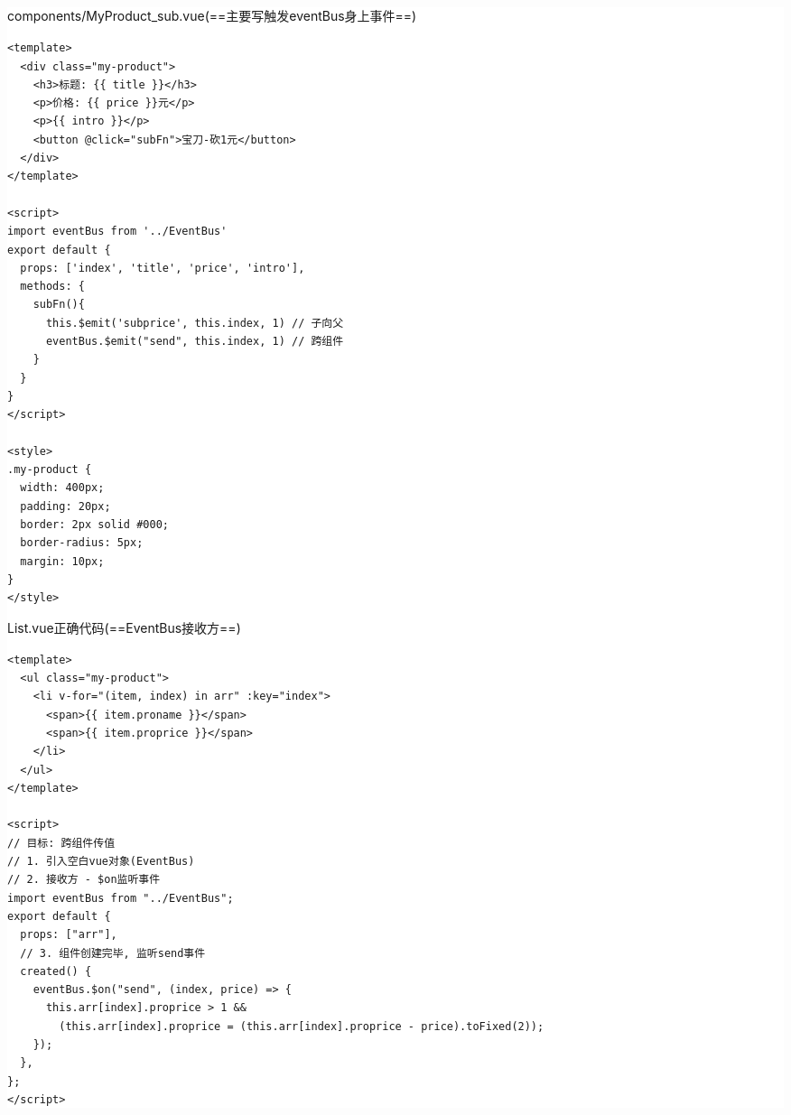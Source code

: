 components/MyProduct_sub.vue(==主要写触发eventBus身上事件==)

```vue
<template>
  <div class="my-product">
    <h3>标题: {{ title }}</h3>
    <p>价格: {{ price }}元</p>
    <p>{{ intro }}</p>
    <button @click="subFn">宝刀-砍1元</button>
  </div>
</template>

<script>
import eventBus from '../EventBus'
export default {
  props: ['index', 'title', 'price', 'intro'],
  methods: {
    subFn(){
      this.$emit('subprice', this.index, 1) // 子向父
      eventBus.$emit("send", this.index, 1) // 跨组件
    }
  }
}
</script>

<style>
.my-product {
  width: 400px;
  padding: 20px;
  border: 2px solid #000;
  border-radius: 5px;
  margin: 10px;
}
</style>
```

List.vue正确代码(==EventBus接收方==)

```vue
<template>
  <ul class="my-product">
    <li v-for="(item, index) in arr" :key="index">
      <span>{{ item.proname }}</span>
      <span>{{ item.proprice }}</span>
    </li>
  </ul>
</template>

<script>
// 目标: 跨组件传值
// 1. 引入空白vue对象(EventBus)
// 2. 接收方 - $on监听事件
import eventBus from "../EventBus";
export default {
  props: ["arr"],
  // 3. 组件创建完毕, 监听send事件
  created() {
    eventBus.$on("send", (index, price) => {
      this.arr[index].proprice > 1 &&
        (this.arr[index].proprice = (this.arr[index].proprice - price).toFixed(2));
    });
  },
};
</script>

```